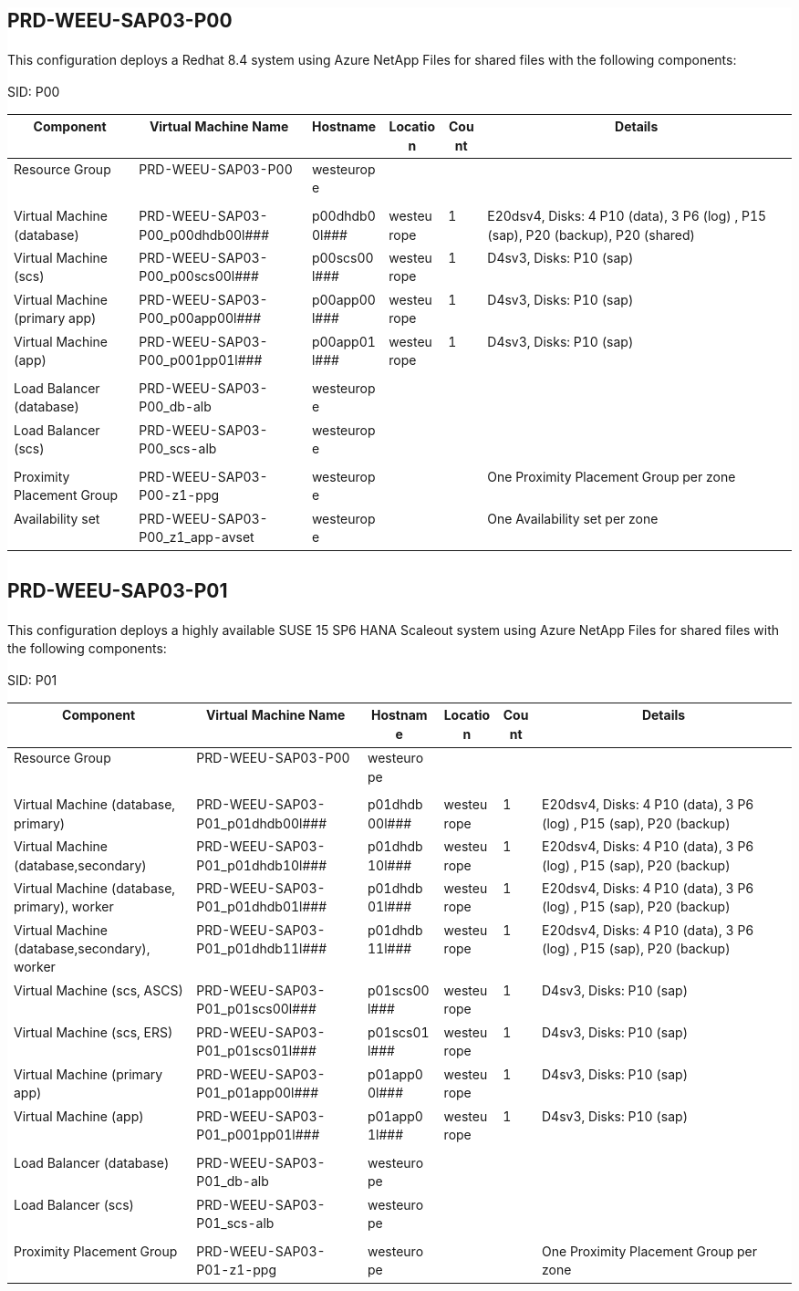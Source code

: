 ## PRD-WEEU-SAP03-P00 ##

This configuration deploys a Redhat 8.4 system using Azure NetApp Files for shared files with the following components:

SID: P00

| Component                            | Virtual Machine Name              | Hostname        | Location        | Count | Details                                        |
| ------------------------------------ | --------------------------------- | ----------------| --------------- | ----- | ---------------------------------------------- |
| Resource Group                       | PRD-WEEU-SAP03-P00                | westeurope      |                 |       |                                                |
|                                      |                                   |                 |                 |       |                                                |
| Virtual Machine (database)           | PRD-WEEU-SAP03-P00_p00dhdb00l###  | p00dhdb00l###   | westeurope      | 1     | E20dsv4, Disks: 4 P10 (data), 3 P6 (log) , P15 (sap), P20 (backup), P20 (shared) |
| Virtual Machine (scs)                | PRD-WEEU-SAP03-P00_p00scs00l###   | p00scs00l###    | westeurope      | 1     | D4sv3, Disks: P10 (sap)             |
| Virtual Machine (primary app)        | PRD-WEEU-SAP03-P00_p00app00l###   | p00app00l###    | westeurope      | 1     | D4sv3, Disks: P10 (sap)             |
| Virtual Machine (app)                | PRD-WEEU-SAP03-P00_p001pp01l###   | p00app01l###    | westeurope      | 1     | D4sv3, Disks: P10 (sap)             |
|                                      |                                   |                 |                 |       |                                                |
| Load Balancer (database)             | PRD-WEEU-SAP03-P00_db-alb         | westeurope      |                 |       |                                                |
| Load Balancer (scs)                  | PRD-WEEU-SAP03-P00_scs-alb        | westeurope      |                 |       |                                                |
|                                      |                                   |                 |                 |       |                                                |
| Proximity Placement Group            | PRD-WEEU-SAP03-P00-z1-ppg         | westeurope      |                 |       | One Proximity Placement Group per zone         |
| Availability set                     | PRD-WEEU-SAP03-P00_z1_app-avset   | westeurope      |                 |       | One Availability set per zone                  |

## PRD-WEEU-SAP03-P01 ##

This configuration deploys a highly available SUSE 15 SP6 HANA Scaleout system using Azure NetApp Files for shared files with the following components:

SID: P01

| Component                                    | Virtual Machine Name              | Hostname        | Location        | Count | Details                                        |
| -------------------------------------------- | --------------------------------- | ----------------| --------------- | ----- | ---------------------------------------------- |
| Resource Group                               | PRD-WEEU-SAP03-P00                | westeurope      |                 |       |                                                |
|                                              |                                   |                 |                 |       |                                                |
| Virtual Machine (database, primary)          | PRD-WEEU-SAP03-P01_p01dhdb00l###  | p01dhdb00l###   | westeurope      | 1     | E20dsv4, Disks: 4 P10 (data), 3 P6 (log) , P15 (sap), P20 (backup) |
| Virtual Machine (database,secondary)         | PRD-WEEU-SAP03-P01_p01dhdb10l###  | p01dhdb10l###   | westeurope      | 1     | E20dsv4, Disks: 4 P10 (data), 3 P6 (log) , P15 (sap), P20 (backup) |
| Virtual Machine (database, primary), worker  | PRD-WEEU-SAP03-P01_p01dhdb01l###  | p01dhdb01l###   | westeurope      | 1     | E20dsv4, Disks: 4 P10 (data), 3 P6 (log) , P15 (sap), P20 (backup) |
| Virtual Machine (database,secondary), worker | PRD-WEEU-SAP03-P01_p01dhdb11l###  | p01dhdb11l###   | westeurope      | 1     | E20dsv4, Disks: 4 P10 (data), 3 P6 (log) , P15 (sap), P20 (backup) |
| Virtual Machine (scs, ASCS)                  | PRD-WEEU-SAP03-P01_p01scs00l###   | p01scs00l###    | westeurope      | 1     | D4sv3, Disks: P10 (sap)             |
| Virtual Machine (scs, ERS)                   | PRD-WEEU-SAP03-P01_p01scs01l###   | p01scs01l###    | westeurope      | 1     | D4sv3, Disks: P10 (sap)             |
| Virtual Machine (primary app)                | PRD-WEEU-SAP03-P01_p01app00l###   | p01app00l###    | westeurope      | 1     | D4sv3, Disks: P10 (sap)             |
| Virtual Machine (app)                        | PRD-WEEU-SAP03-P01_p001pp01l###   | p01app01l###    | westeurope      | 1     | D4sv3, Disks: P10 (sap)             |
|                                              |                                   |                 |                 |       |                                                |
| Load Balancer (database)                     | PRD-WEEU-SAP03-P01_db-alb         | westeurope      |                 |       |                                                |
| Load Balancer (scs)                          | PRD-WEEU-SAP03-P01_scs-alb        | westeurope      |                 |       |                                                |
|                                              |                                   |                 |                 |       |                                                |
| Proximity Placement Group                    | PRD-WEEU-SAP03-P01-z1-ppg         | westeurope      |                 |       | One Proximity Placement Group per zone         |